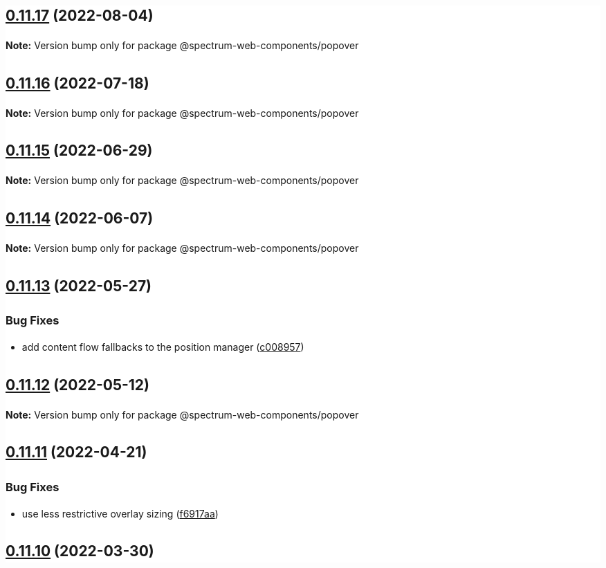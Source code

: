 ## [0.11.17](https://github.com/adobe/spectrum-web-components/compare/@spectrum-web-components/popover@0.11.16...@spectrum-web-components/popover@0.11.17) (2022-08-04)

**Note:** Version bump only for package @spectrum-web-components/popover

## [0.11.16](https://github.com/adobe/spectrum-web-components/compare/@spectrum-web-components/popover@0.11.15...@spectrum-web-components/popover@0.11.16) (2022-07-18)

**Note:** Version bump only for package @spectrum-web-components/popover

## [0.11.15](https://github.com/adobe/spectrum-web-components/compare/@spectrum-web-components/popover@0.11.14...@spectrum-web-components/popover@0.11.15) (2022-06-29)

**Note:** Version bump only for package @spectrum-web-components/popover

## [0.11.14](https://github.com/adobe/spectrum-web-components/compare/@spectrum-web-components/popover@0.11.13...@spectrum-web-components/popover@0.11.14) (2022-06-07)

**Note:** Version bump only for package @spectrum-web-components/popover

## [0.11.13](https://github.com/adobe/spectrum-web-components/compare/@spectrum-web-components/popover@0.11.12...@spectrum-web-components/popover@0.11.13) (2022-05-27)

### Bug Fixes

-   add content flow fallbacks to the position manager ([c008957](https://github.com/adobe/spectrum-web-components/commit/c0089571be599577f75b2fe7929b8ee26529358d))

## [0.11.12](https://github.com/adobe/spectrum-web-components/compare/@spectrum-web-components/popover@0.11.11...@spectrum-web-components/popover@0.11.12) (2022-05-12)

**Note:** Version bump only for package @spectrum-web-components/popover

## [0.11.11](https://github.com/adobe/spectrum-web-components/compare/@spectrum-web-components/popover@0.11.10...@spectrum-web-components/popover@0.11.11) (2022-04-21)

### Bug Fixes

-   use less restrictive overlay sizing ([f6917aa](https://github.com/adobe/spectrum-web-components/commit/f6917aa4ca22360ba66e40fc933c0e994a04b8c9))

## [0.11.10](https://github.com/adobe/spectrum-web-components/compare/@spectrum-web-components/popover@0.11.9...@spectrum-web-components/popover@0.11.10) (2022-03-30)
